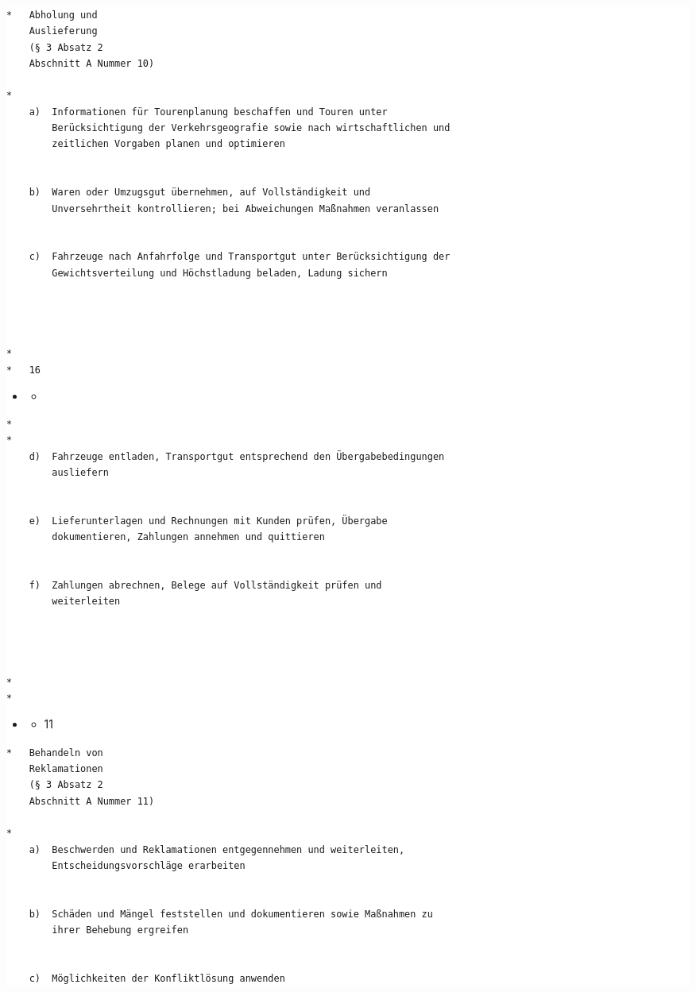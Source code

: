     *   Abholung und
        Auslieferung
        (§ 3 Absatz 2
        Abschnitt A Nummer 10)

    *
        a)  Informationen für Tourenplanung beschaffen und Touren unter
            Berücksichtigung der Verkehrsgeografie sowie nach wirtschaftlichen und
            zeitlichen Vorgaben planen und optimieren


        b)  Waren oder Umzugsgut übernehmen, auf Vollständigkeit und
            Unversehrtheit kontrollieren; bei Abweichungen Maßnahmen veranlassen


        c)  Fahrzeuge nach Anfahrfolge und Transportgut unter Berücksichtigung der
            Gewichtsverteilung und Höchstladung beladen, Ladung sichern




    *
    *   16


*    *
    *
    *
        d)  Fahrzeuge entladen, Transportgut entsprechend den Übergabebedingungen
            ausliefern


        e)  Lieferunterlagen und Rechnungen mit Kunden prüfen, Übergabe
            dokumentieren, Zahlungen annehmen und quittieren


        f)  Zahlungen abrechnen, Belege auf Vollständigkeit prüfen und
            weiterleiten




    *
    *

*    *   11

    *   Behandeln von
        Reklamationen
        (§ 3 Absatz 2
        Abschnitt A Nummer 11)

    *
        a)  Beschwerden und Reklamationen entgegennehmen und weiterleiten,
            Entscheidungsvorschläge erarbeiten


        b)  Schäden und Mängel feststellen und dokumentieren sowie Maßnahmen zu
            ihrer Behebung ergreifen


        c)  Möglichkeiten der Konfliktlösung anwenden

